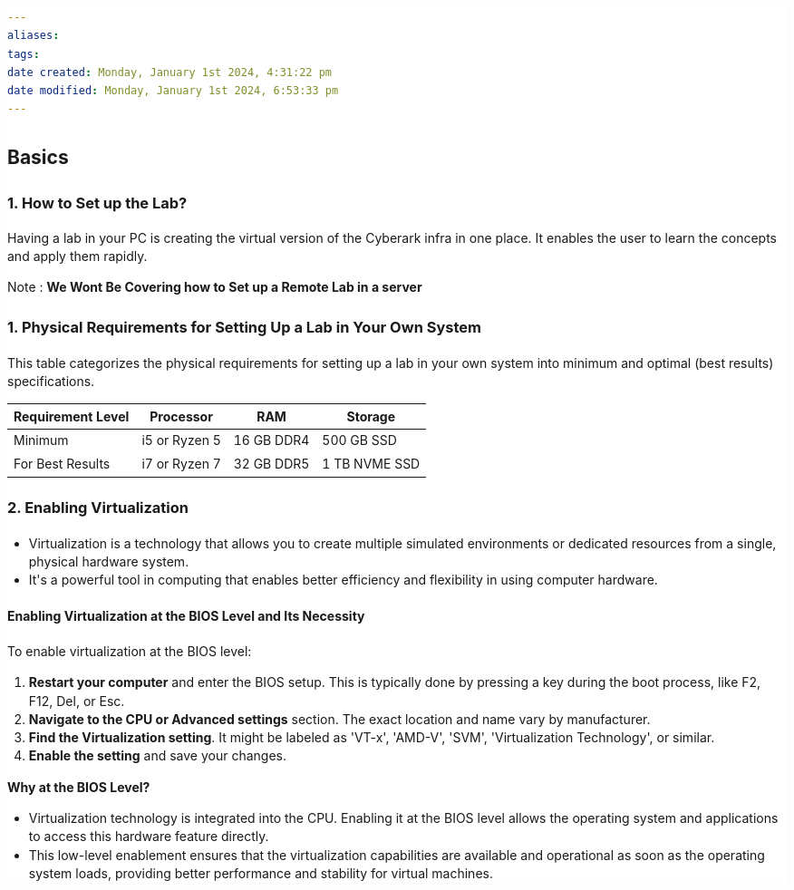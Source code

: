 ```yaml
---
aliases: 
tags: 
date created: Monday, January 1st 2024, 4:31:22 pm
date modified: Monday, January 1st 2024, 6:53:33 pm
---
```


## Basics

### 1. How to Set up the Lab?

 Having a lab in your PC is creating the virtual version of the Cyberark infra in one place. It enables the user to learn the concepts and apply them rapidly.

Note : **We Wont Be Covering how to Set up a Remote Lab in a server**

### 1. Physical Requirements for Setting Up a Lab in Your Own System

This table categorizes the physical requirements for setting up a lab in your own system into minimum and optimal (best results) specifications.

| Requirement Level | Processor            | RAM         | Storage           |
|-------------------|----------------------|-------------|-------------------|
| Minimum           | i5 or Ryzen 5        | 16 GB   DDR4    | 500 GB SSD        |
| For Best Results  | i7 or Ryzen 7        | 32 GB DDR5  | 1 TB NVME SSD     |

### 2. Enabling Virtualization

- Virtualization is a technology that allows you to create multiple simulated environments or dedicated resources from a single, physical hardware system.  
- It's a powerful tool in computing that enables better efficiency and flexibility in using computer hardware.

#### Enabling Virtualization at the BIOS Level and Its Necessity

To enable virtualization at the BIOS level:

1. **Restart your computer** and enter the BIOS setup. This is typically done by pressing a key during the boot process, like F2, F12, Del, or Esc.
2. **Navigate to the CPU or Advanced settings** section. The exact location and name vary by manufacturer.
3. **Find the Virtualization setting**. It might be labeled as 'VT-x', 'AMD-V', 'SVM', 'Virtualization Technology', or similar.
4. **Enable the setting** and save your changes.

**Why at the BIOS Level?**
- Virtualization technology is integrated into the CPU. Enabling it at the BIOS level allows the operating system and applications to access this hardware feature directly.
- This low-level enablement ensures that the virtualization capabilities are available and operational as soon as the operating system loads, providing better performance and stability for virtual machines.
